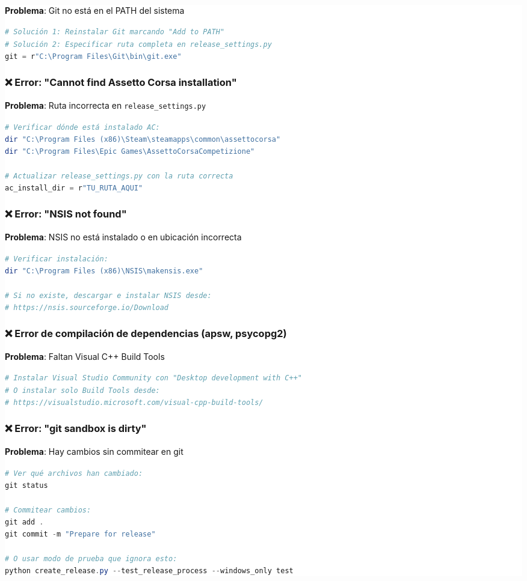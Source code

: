 **Problema**: Git no está en el PATH del sistema
```powershell
# Solución 1: Reinstalar Git marcando "Add to PATH"
# Solución 2: Especificar ruta completa en release_settings.py
git = r"C:\Program Files\Git\bin\git.exe"
```

### ❌ Error: "Cannot find Assetto Corsa installation"

**Problema**: Ruta incorrecta en `release_settings.py`
```powershell
# Verificar dónde está instalado AC:
dir "C:\Program Files (x86)\Steam\steamapps\common\assettocorsa"
dir "C:\Program Files\Epic Games\AssettoCorsaCompetizione"

# Actualizar release_settings.py con la ruta correcta
ac_install_dir = r"TU_RUTA_AQUI"
```

### ❌ Error: "NSIS not found"

**Problema**: NSIS no está instalado o en ubicación incorrecta
```powershell
# Verificar instalación:
dir "C:\Program Files (x86)\NSIS\makensis.exe"

# Si no existe, descargar e instalar NSIS desde:
# https://nsis.sourceforge.io/Download
```

### ❌ Error de compilación de dependencias (apsw, psycopg2)

**Problema**: Faltan Visual C++ Build Tools
```powershell
# Instalar Visual Studio Community con "Desktop development with C++"
# O instalar solo Build Tools desde:
# https://visualstudio.microsoft.com/visual-cpp-build-tools/
```

### ❌ Error: "git sandbox is dirty"

**Problema**: Hay cambios sin commitear en git
```powershell
# Ver qué archivos han cambiado:
git status

# Commitear cambios:
git add .
git commit -m "Prepare for release"

# O usar modo de prueba que ignora esto:
python create_release.py --test_release_process --windows_only test
```
